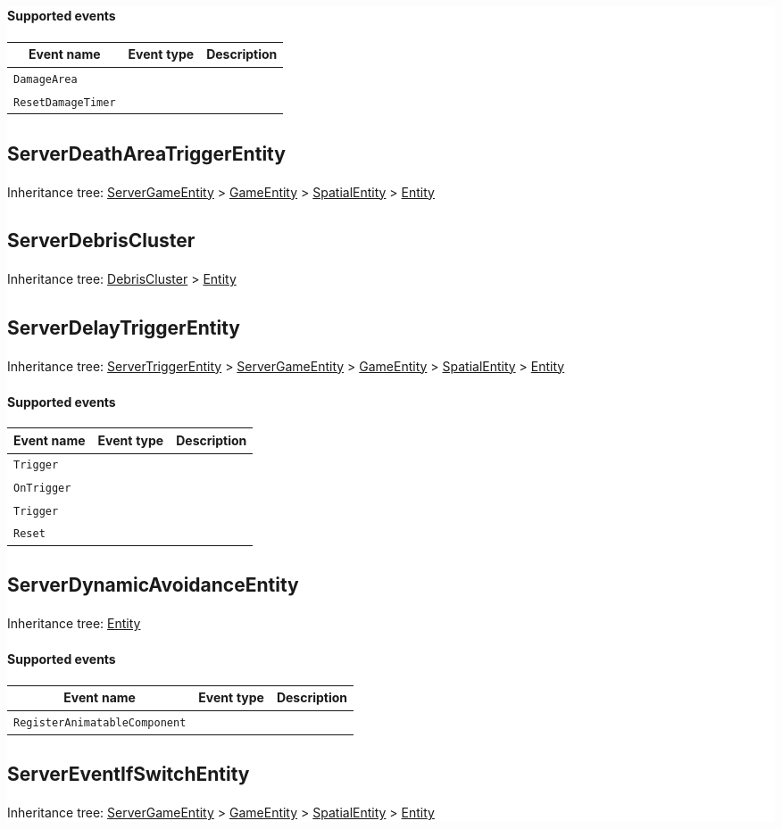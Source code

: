 #### Supported events

| Event name | Event type | Description |
| ---------- | ---------- | ----------- |
| `DamageArea` |  |  |
| `ResetDamageTimer` |  |  |


## ServerDeathAreaTriggerEntity

Inheritance tree: [ServerGameEntity](#servergameentity) > [GameEntity](#gameentity) > [SpatialEntity](#spatialentity) > [Entity](#entity)


## ServerDebrisCluster

Inheritance tree: [DebrisCluster](#debriscluster) > [Entity](#entity)


## ServerDelayTriggerEntity

Inheritance tree: [ServerTriggerEntity](#servertriggerentity) > [ServerGameEntity](#servergameentity) > [GameEntity](#gameentity) > [SpatialEntity](#spatialentity) > [Entity](#entity)

#### Supported events

| Event name | Event type | Description |
| ---------- | ---------- | ----------- |
| `Trigger` |  |  |
| `OnTrigger` |  |  |
| `Trigger` |  |  |
| `Reset` |  |  |


## ServerDynamicAvoidanceEntity

Inheritance tree: [Entity](#entity)

#### Supported events

| Event name | Event type | Description |
| ---------- | ---------- | ----------- |
| `RegisterAnimatableComponent` |  |  |


## ServerEventIfSwitchEntity

Inheritance tree: [ServerGameEntity](#servergameentity) > [GameEntity](#gameentity) > [SpatialEntity](#spatialentity) > [Entity](#entity)
